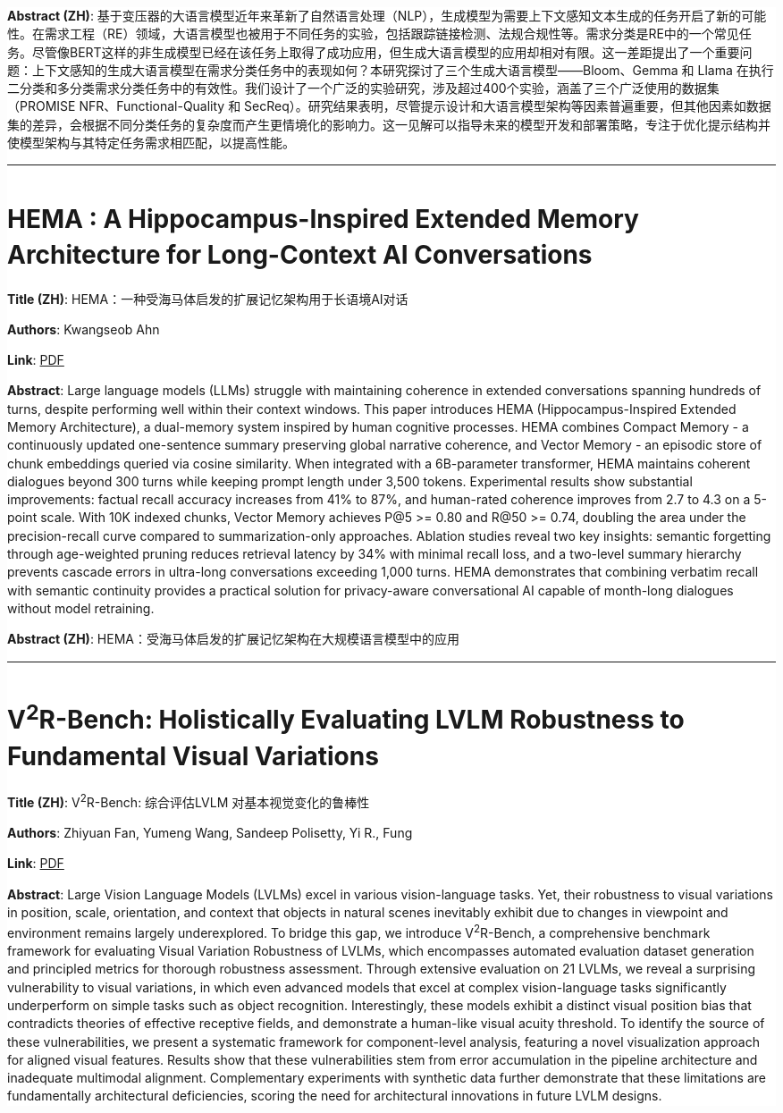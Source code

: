 **Abstract (ZH)**: 基于变压器的大语言模型近年来革新了自然语言处理（NLP），生成模型为需要上下文感知文本生成的任务开启了新的可能性。在需求工程（RE）领域，大语言模型也被用于不同任务的实验，包括跟踪链接检测、法规合规性等。需求分类是RE中的一个常见任务。尽管像BERT这样的非生成模型已经在该任务上取得了成功应用，但生成大语言模型的应用却相对有限。这一差距提出了一个重要问题：上下文感知的生成大语言模型在需求分类任务中的表现如何？本研究探讨了三个生成大语言模型——Bloom、Gemma 和 Llama 在执行二分类和多分类需求分类任务中的有效性。我们设计了一个广泛的实验研究，涉及超过400个实验，涵盖了三个广泛使用的数据集（PROMISE NFR、Functional-Quality 和 SecReq）。研究结果表明，尽管提示设计和大语言模型架构等因素普遍重要，但其他因素如数据集的差异，会根据不同分类任务的复杂度而产生更情境化的影响力。这一见解可以指导未来的模型开发和部署策略，专注于优化提示结构并使模型架构与其特定任务需求相匹配，以提高性能。 

---
# HEMA : A Hippocampus-Inspired Extended Memory Architecture for Long-Context AI Conversations 

**Title (ZH)**: HEMA：一种受海马体启发的扩展记忆架构用于长语境AI对话 

**Authors**: Kwangseob Ahn  

**Link**: [PDF](https://arxiv.org/pdf/2504.16754)  

**Abstract**: Large language models (LLMs) struggle with maintaining coherence in extended conversations spanning hundreds of turns, despite performing well within their context windows. This paper introduces HEMA (Hippocampus-Inspired Extended Memory Architecture), a dual-memory system inspired by human cognitive processes. HEMA combines Compact Memory - a continuously updated one-sentence summary preserving global narrative coherence, and Vector Memory - an episodic store of chunk embeddings queried via cosine similarity. When integrated with a 6B-parameter transformer, HEMA maintains coherent dialogues beyond 300 turns while keeping prompt length under 3,500 tokens. Experimental results show substantial improvements: factual recall accuracy increases from 41% to 87%, and human-rated coherence improves from 2.7 to 4.3 on a 5-point scale. With 10K indexed chunks, Vector Memory achieves P@5 >= 0.80 and R@50 >= 0.74, doubling the area under the precision-recall curve compared to summarization-only approaches. Ablation studies reveal two key insights: semantic forgetting through age-weighted pruning reduces retrieval latency by 34% with minimal recall loss, and a two-level summary hierarchy prevents cascade errors in ultra-long conversations exceeding 1,000 turns. HEMA demonstrates that combining verbatim recall with semantic continuity provides a practical solution for privacy-aware conversational AI capable of month-long dialogues without model retraining. 

**Abstract (ZH)**: HEMA：受海马体启发的扩展记忆架构在大规模语言模型中的应用 

---
# V$^2$R-Bench: Holistically Evaluating LVLM Robustness to Fundamental Visual Variations 

**Title (ZH)**: V$^2$R-Bench: 综合评估LVLM 对基本视觉变化的鲁棒性 

**Authors**: Zhiyuan Fan, Yumeng Wang, Sandeep Polisetty, Yi R., Fung  

**Link**: [PDF](https://arxiv.org/pdf/2504.16727)  

**Abstract**: Large Vision Language Models (LVLMs) excel in various vision-language tasks. Yet, their robustness to visual variations in position, scale, orientation, and context that objects in natural scenes inevitably exhibit due to changes in viewpoint and environment remains largely underexplored. To bridge this gap, we introduce V$^2$R-Bench, a comprehensive benchmark framework for evaluating Visual Variation Robustness of LVLMs, which encompasses automated evaluation dataset generation and principled metrics for thorough robustness assessment. Through extensive evaluation on 21 LVLMs, we reveal a surprising vulnerability to visual variations, in which even advanced models that excel at complex vision-language tasks significantly underperform on simple tasks such as object recognition. Interestingly, these models exhibit a distinct visual position bias that contradicts theories of effective receptive fields, and demonstrate a human-like visual acuity threshold. To identify the source of these vulnerabilities, we present a systematic framework for component-level analysis, featuring a novel visualization approach for aligned visual features. Results show that these vulnerabilities stem from error accumulation in the pipeline architecture and inadequate multimodal alignment. Complementary experiments with synthetic data further demonstrate that these limitations are fundamentally architectural deficiencies, scoring the need for architectural innovations in future LVLM designs. 
